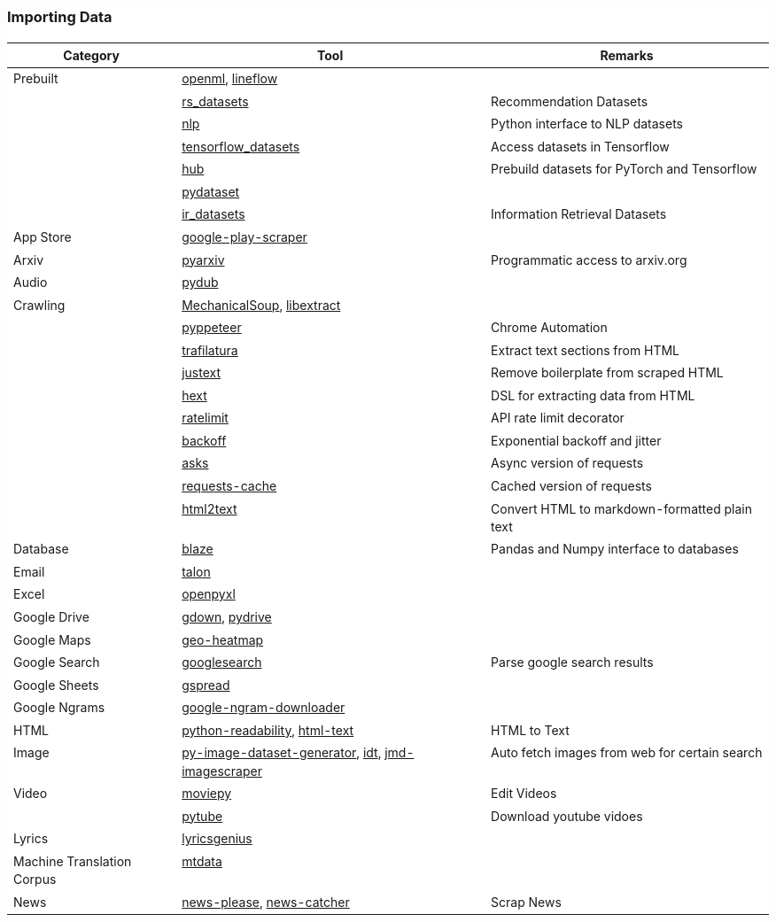 ### Importing Data  

|Category|Tool|Remarks|
|---|---|---|
| Prebuilt| [openml](https://openml.github.io/openml-python), [lineflow](https://github.com/tofunlp/lineflow)||
||[rs_datasets](https://darel13712.github.io/rs_datasets/)|Recommendation Datasets|
||[nlp](https://github.com/huggingface/nlp)|Python interface to NLP datasets|
||[tensorflow_datasets](https://github.com/tensorflow/datasets)|Access datasets in Tensorflow|
||[hub](https://github.com/activeloopai/Hub)|Prebuild datasets for PyTorch and Tensorflow|
|| [pydataset](https://github.com/iamaziz/PyDataset)||
||[ir_datasets](https://github.com/allenai/ir_datasets/)|Information Retrieval Datasets|
|App Store| [google-play-scraper](https://github.com/JoMingyu/google-play-scraper)||
|Arxiv|[pyarxiv](https://pypi.org/project/pyarxiv/)|Programmatic access to arxiv.org|
|Audio| [pydub](https://github.com/jiaaro/pydub)||
|Crawling| [MechanicalSoup](https://github.com/MechanicalSoup/MechanicalSoup), [libextract](https://github.com/datalib/libextract)||
|| [pyppeteer](https://github.com/pyppeteer/pyppeteer)|Chrome Automation|
||[trafilatura](https://github.com/adbar/trafilatura)|Extract text sections from HTML|
||[justext](https://github.com/miso-belica/jusText)|Remove boilerplate from scraped HTML|
||[hext](https://hext.thomastrapp.com/)|DSL for extracting data from HTML|
||[ratelimit](https://pypi.org/project/ratelimit/)|API rate limit decorator|
||[backoff](https://github.com/litl/backoff)|Exponential backoff and jitter|
||[asks](https://github.com/theelous3/asks)|Async version of requests|
||[requests-cache](https://github.com/reclosedev/requests-cache)|Cached version of requests|
||[html2text](https://github.com/Alir3z4/html2text/)|Convert HTML to markdown-formatted plain text|
|Database| [blaze](https://github.com/blaze/blaze)|Pandas and Numpy interface to databases|
|Email| [talon](https://github.com/mailgun/talon)||
|Excel| [openpyxl](https://openpyxl.readthedocs.io/en/stable/)||
|Google Drive| [gdown](https://github.com/wkentaro/gdown), [pydrive](https://pythonhosted.org/PyDrive/index.html)||
|Google Maps| [geo-heatmap](https://github.com/luka1199/geo-heatmap)||
|Google Search|[googlesearch](https://github.com/Nv7-GitHub/googlesearch)|Parse google search results|
|Google Sheets| [gspread](https://github.com/burnash/gspread)||
|Google Ngrams|[google-ngram-downloader](https://github.com/dimazest/google-ngram-downloader)||
|HTML|[python-readability](https://github.com/buriy/python-readability), [html-text](https://github.com/TeamHG-Memex/html-text)|HTML to Text|
|Image| [py-image-dataset-generator](https://github.com/tomahim/py-image-dataset-generator), [idt](https://github.com/deliton/idt), [jmd-imagescraper](https://joedockrill.github.io/jmd_imagescraper/)|Auto fetch images from web for certain search|
| Video| [moviepy](https://zulko.github.io/moviepy/)|Edit Videos|
|| [pytube](https://github.com/nficano/pytube)|Download youtube vidoes|
|Lyrics| [lyricsgenius](https://github.com/johnwmillr/LyricsGenius)||
|Machine Translation Corpus|[mtdata](https://github.com/thammegowda/mtdata)||
|News| [news-please](https://github.com/fhamborg/news-please), [news-catcher](https://github.com/kotartemiy/newscatcher/blob/master/README.md)|Scrap News|